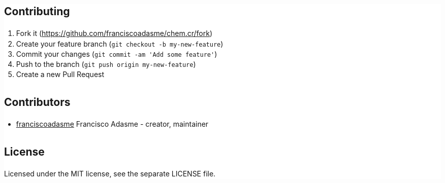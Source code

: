 ## Contributing

1. Fork it (<https://github.com/franciscoadasme/chem.cr/fork>)
2. Create your feature branch (`git checkout -b my-new-feature`)
3. Commit your changes (`git commit -am 'Add some feature'`)
4. Push to the branch (`git push origin my-new-feature`)
5. Create a new Pull Request

## Contributors

- [franciscoadasme](https://github.com/franciscoadasme) Francisco Adasme -
  creator, maintainer

## License

Licensed under the MIT license, see the separate LICENSE file.

[1]: https://crystal-lang.org
[2]: https://en.wikipedia.org/wiki/Protein_Data_Bank_(file_format)
[3]: https://crystal-lang.org/install
[4]: https://crystal-lang.org/reference/using_the_compiler/#creating-a-crystal-project
[5]: https://crystal-lang.org/reference/the_shards_command/
[6]: https://crystal-lang.org/reference/syntax_and_semantics/requiring_files.html
[7]: https://github.com/franciscoadasme/chem.cr/releases/latest